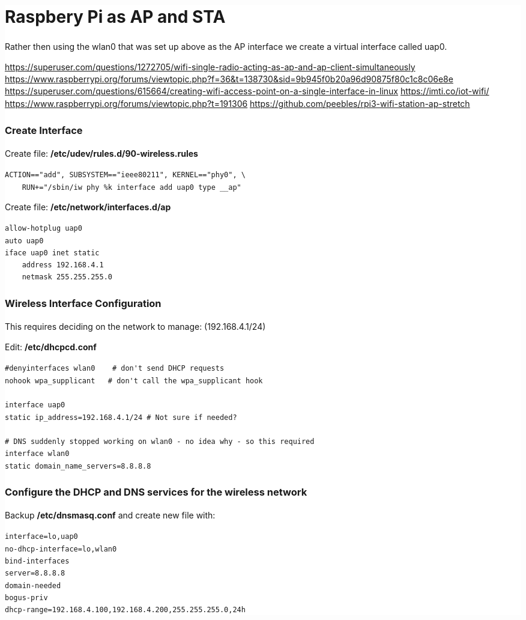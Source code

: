 
# Raspbery Pi as AP and STA
Rather then using the wlan0 that was set up above as the AP interface we create a virtual interface called uap0.

https://superuser.com/questions/1272705/wifi-single-radio-acting-as-ap-and-ap-client-simultaneously
https://www.raspberrypi.org/forums/viewtopic.php?f=36&t=138730&sid=9b945f0b20a96d90875f80c1c8c06e8e
https://superuser.com/questions/615664/creating-wifi-access-point-on-a-single-interface-in-linux
https://imti.co/iot-wifi/
https://www.raspberrypi.org/forums/viewtopic.php?t=191306
https://github.com/peebles/rpi3-wifi-station-ap-stretch


### Create Interface
Create file: **/etc/udev/rules.d/90-wireless.rules**
```
ACTION=="add", SUBSYSTEM=="ieee80211", KERNEL=="phy0", \
    RUN+="/sbin/iw phy %k interface add uap0 type __ap"
```

Create file: **/etc/network/interfaces.d/ap**
```
allow-hotplug uap0
auto uap0
iface uap0 inet static
    address 192.168.4.1
    netmask 255.255.255.0
```

### Wireless Interface Configuration
This requires deciding on the network to manage: (192.168.4.1/24)

Edit: **/etc/dhcpcd.conf**
```
#denyinterfaces wlan0    # don't send DHCP requests
nohook wpa_supplicant   # don't call the wpa_supplicant hook

interface uap0
static ip_address=192.168.4.1/24 # Not sure if needed?

# DNS suddenly stopped working on wlan0 - no idea why - so this required
interface wlan0
static domain_name_servers=8.8.8.8
```

### Configure the DHCP and DNS services for the wireless network
Backup **/etc/dnsmasq.conf** and create new file with:

```
interface=lo,uap0
no-dhcp-interface=lo,wlan0
bind-interfaces
server=8.8.8.8
domain-needed
bogus-priv
dhcp-range=192.168.4.100,192.168.4.200,255.255.255.0,24h
```
